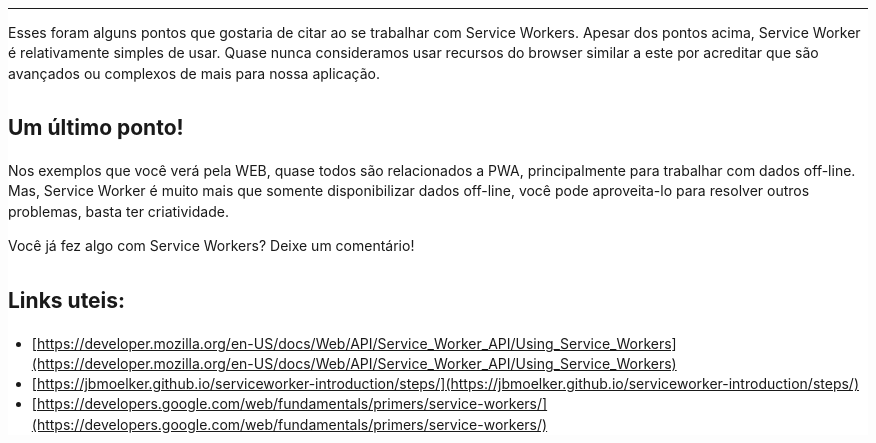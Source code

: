 *****

Esses foram alguns pontos que gostaria de citar ao se trabalhar com Service
Workers. Apesar dos pontos acima, Service Worker é relativamente simples de
usar. Quase nunca consideramos usar recursos do browser similar a este por
acreditar que são avançados ou complexos de mais para nossa aplicação.

## Um último ponto!

Nos exemplos que você verá pela WEB, quase todos são relacionados a PWA,
principalmente para trabalhar com dados off-line. Mas, Service Worker é muito
mais que somente disponibilizar dados off-line, você pode aproveita-lo para
resolver outros problemas, basta ter criatividade.

Você já fez algo com Service Workers? Deixe um comentário!

## Links uteis:

- [https://developer.mozilla.org/en-US/docs/Web/API/Service_Worker_API/Using_Service_Workers](https://developer.mozilla.org/en-US/docs/Web/API/Service_Worker_API/Using_Service_Workers)<br>
- [https://jbmoelker.github.io/serviceworker-introduction/steps/](https://jbmoelker.github.io/serviceworker-introduction/steps/)<br>
- [https://developers.google.com/web/fundamentals/primers/service-workers/](https://developers.google.com/web/fundamentals/primers/service-workers/)


